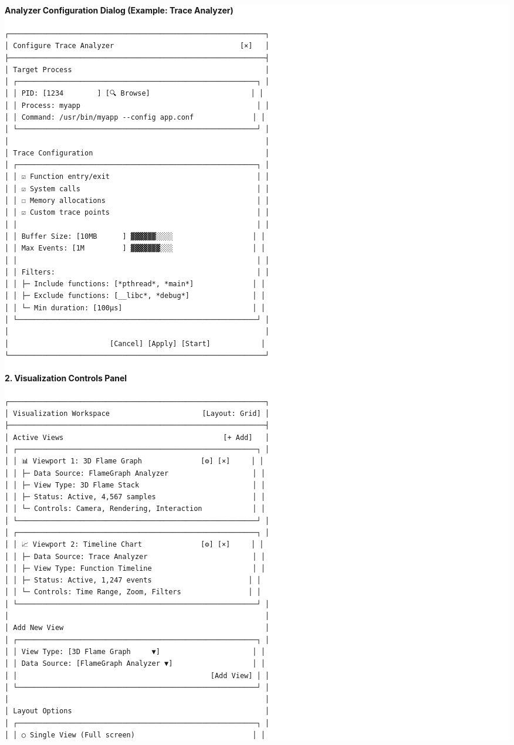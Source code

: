#### **Analyzer Configuration Dialog (Example: Trace Analyzer)**
```
┌─────────────────────────────────────────────────────────────┐
│ Configure Trace Analyzer                              [×]   │
├─────────────────────────────────────────────────────────────┤
│ Target Process                                              │
│ ┌─────────────────────────────────────────────────────────┐ │
│ │ PID: [1234        ] [🔍 Browse]                        │ │
│ │ Process: myapp                                          │ │
│ │ Command: /usr/bin/myapp --config app.conf              │ │
│ └─────────────────────────────────────────────────────────┘ │
│                                                             │
│ Trace Configuration                                         │
│ ┌─────────────────────────────────────────────────────────┐ │
│ │ ☑️ Function entry/exit                                   │ │
│ │ ☑️ System calls                                          │ │
│ │ ☐ Memory allocations                                    │ │
│ │ ☑️ Custom trace points                                   │ │
│ │                                                         │ │
│ │ Buffer Size: [10MB      ] ▓▓▓▓▓▓░░░░                   │ │
│ │ Max Events: [1M         ] ▓▓▓▓▓▓▓░░░                   │ │
│ │                                                         │ │
│ │ Filters:                                                │ │
│ │ ├─ Include functions: [*pthread*, *main*]              │ │
│ │ ├─ Exclude functions: [__libc*, *debug*]               │ │
│ │ └─ Min duration: [100μs]                               │ │
│ └─────────────────────────────────────────────────────────┘ │
│                                                             │
│                        [Cancel] [Apply] [Start]            │
└─────────────────────────────────────────────────────────────┘
```

#### **2. Visualization Controls Panel**
```
┌─────────────────────────────────────────────────────────────┐
│ Visualization Workspace                      [Layout: Grid] │
├─────────────────────────────────────────────────────────────┤
│ Active Views                                      [+ Add]   │
│ ┌─────────────────────────────────────────────────────────┐ │
│ │ 📊 Viewport 1: 3D Flame Graph              [⚙️] [×]     │ │
│ │ ├─ Data Source: FlameGraph Analyzer                    │ │
│ │ ├─ View Type: 3D Flame Stack                           │ │
│ │ ├─ Status: Active, 4,567 samples                       │ │
│ │ └─ Controls: Camera, Rendering, Interaction            │ │
│ └─────────────────────────────────────────────────────────┘ │
│ ┌─────────────────────────────────────────────────────────┐ │
│ │ 📈 Viewport 2: Timeline Chart              [⚙️] [×]     │ │
│ │ ├─ Data Source: Trace Analyzer                         │ │
│ │ ├─ View Type: Function Timeline                        │ │
│ │ ├─ Status: Active, 1,247 events                       │ │
│ │ └─ Controls: Time Range, Zoom, Filters                │ │
│ └─────────────────────────────────────────────────────────┘ │
│                                                             │
│ Add New View                                                │
│ ┌─────────────────────────────────────────────────────────┐ │
│ │ View Type: [3D Flame Graph     ▼]                      │ │
│ │ Data Source: [FlameGraph Analyzer ▼]                   │ │
│ │                                              [Add View] │ │
│ └─────────────────────────────────────────────────────────┘ │
│                                                             │
│ Layout Options                                              │
│ ┌─────────────────────────────────────────────────────────┐ │
│ │ ○ Single View (Full screen)                            │ │
```